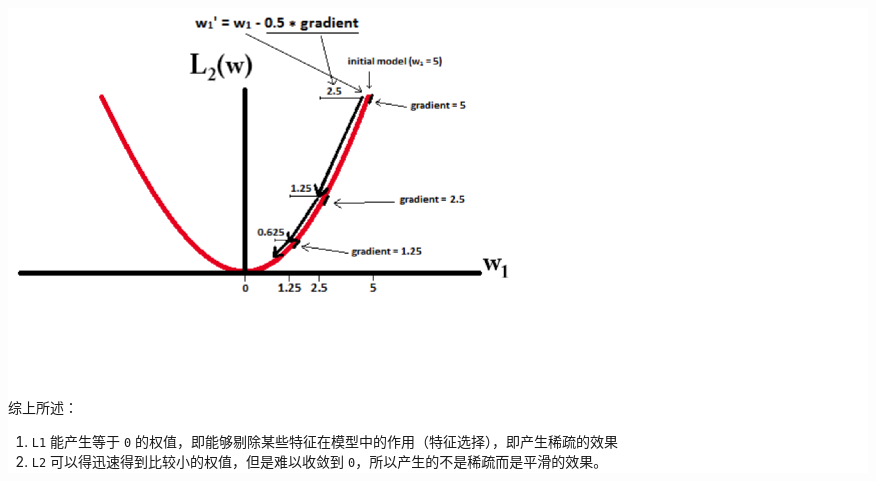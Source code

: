 <img src="/images/L2 范数图像.png" width="60%"/>
</div>


综上所述：

1. `L1` 能产生等于 `0` 的权值，即能够剔除某些特征在模型中的作用（特征选择），即产生稀疏的效果
2. `L2` 可以得迅速得到比较小的权值，但是难以收敛到 `0`，所以产生的不是稀疏而是平滑的效果。

<div style="text-align:center">